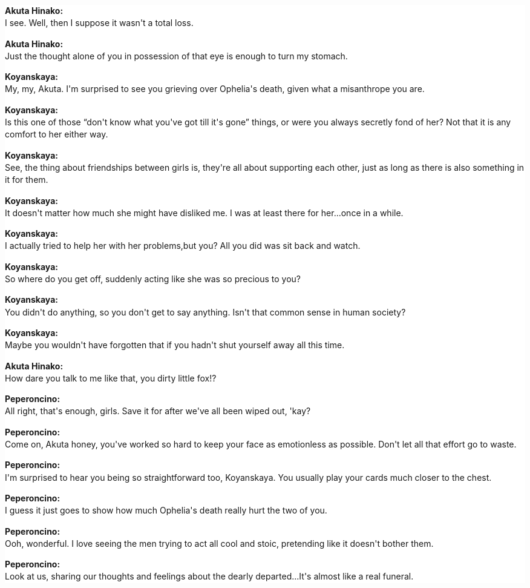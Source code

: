 **Akuta Hinako:**   
I see. Well, then I suppose it wasn't a total loss.   
   
**Akuta Hinako:**   
Just the thought alone of you in possession of that eye is enough to turn my stomach.   
   
**Koyanskaya:**   
My, my, Akuta. I'm surprised to see you grieving over Ophelia's death, given what a misanthrope you are.   
   
**Koyanskaya:**   
Is this one of those “don't know what you've got till it's gone” things, or were you always secretly fond of her? Not that it is any comfort to her either way.   
   
**Koyanskaya:**   
See, the thing about friendships between girls is, they're all about supporting each other, just as long as there is also something in it for them.   
   
**Koyanskaya:**   
It doesn't matter how much she might have disliked me. I was at least there for her...once in a while.   
   
**Koyanskaya:**   
I actually tried to help her with her problems,but you? All you did was sit back and watch.   
   
**Koyanskaya:**   
So where do you get off, suddenly acting like she was so precious to you?   
   
**Koyanskaya:**   
You didn't do anything, so you don't get to say anything. Isn't that common sense in human society?   
   
**Koyanskaya:**   
Maybe you wouldn't have forgotten that if you hadn't shut yourself away all this time.   
   
**Akuta Hinako:**   
How dare you talk to me like that, you dirty little fox!?   
   
**Peperoncino:**   
All right, that's enough, girls. Save it for after we've all been wiped out, 'kay?   
   
**Peperoncino:**   
Come on, Akuta honey, you've worked so hard to keep your face as emotionless as possible. Don't let all that effort go to waste.   
   
**Peperoncino:**   
I'm surprised to hear you being so straightforward too, Koyanskaya. You usually play your cards much closer to the chest.   
   
**Peperoncino:**   
I guess it just goes to show how much Ophelia's death really hurt the two of you.   
   
**Peperoncino:**   
Ooh, wonderful. I love seeing the men trying to act all cool and stoic, pretending like it doesn't bother them.   
   
**Peperoncino:**   
Look at us, sharing our thoughts and feelings about the dearly departed...It's almost like a real funeral.   
   